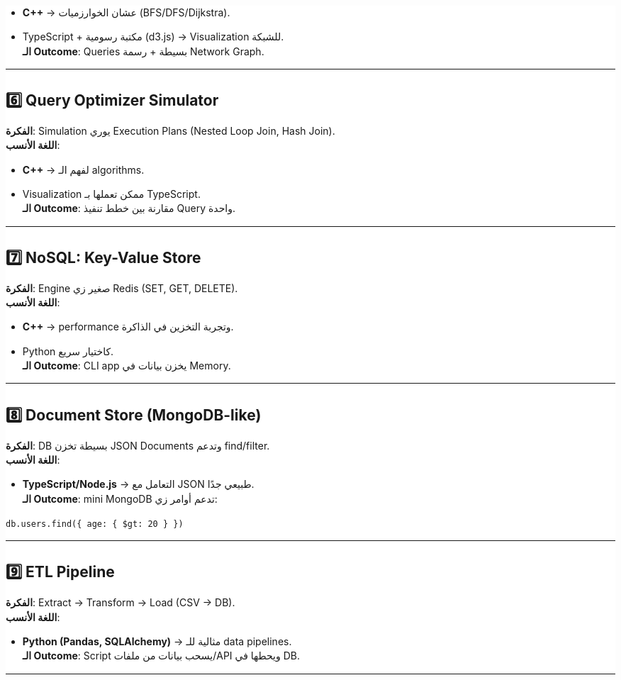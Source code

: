 - **C++** → عشان الخوارزميات (BFS/DFS/Dijkstra).
    
- TypeScript + مكتبة رسومية (d3.js) → Visualization للشبكة.  
    **الـ Outcome**: Queries بسيطة + رسمة Network Graph.
    

---

## 6️⃣ Query Optimizer Simulator

**الفكرة**: Simulation يوري Execution Plans (Nested Loop Join, Hash Join).  
**اللغة الأنسب**:

- **C++** → لفهم الـ algorithms.
    
- Visualization ممكن تعملها بـ TypeScript.  
    **الـ Outcome**: مقارنة بين خطط تنفيذ Query واحدة.
    

---

## 7️⃣ NoSQL: Key-Value Store

**الفكرة**: Engine صغير زي Redis (SET, GET, DELETE).  
**اللغة الأنسب**:

- **C++** → performance وتجربة التخزين في الذاكرة.
    
- Python كاختيار سريع.  
    **الـ Outcome**: CLI app يخزن بيانات في Memory.
    

---

## 8️⃣ Document Store (MongoDB-like)

**الفكرة**: DB بسيطة تخزن JSON Documents وتدعم find/filter.  
**اللغة الأنسب**:

- **TypeScript/Node.js** → التعامل مع JSON طبيعي جدًا.  
    **الـ Outcome**: mini MongoDB تدعم أوامر زي:
    

`db.users.find({ age: { $gt: 20 } })`

---

## 9️⃣ ETL Pipeline

**الفكرة**: Extract → Transform → Load (CSV → DB).  
**اللغة الأنسب**:

- **Python (Pandas, SQLAlchemy)** → مثالية للـ data pipelines.  
    **الـ Outcome**: Script يسحب بيانات من ملفات/API ويحطها في DB.
    

---
